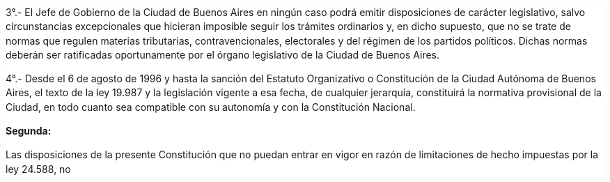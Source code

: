 3°.- El Jefe de Gobierno de la Ciudad de Buenos Aires en ningún caso
podrá emitir disposiciones de carácter legislativo, salvo circunstancias
excepcionales que hicieran imposible seguir los trámites ordinarios y,
en dicho supuesto, que no se trate de normas que regulen materias
tributarias, contravencionales, electorales y del régimen de los
partidos políticos. Dichas normas deberán ser ratificadas oportunamente
por el órgano legislativo de la Ciudad de Buenos Aires.

4°.- Desde el 6 de agosto de 1996 y hasta la sanción del Estatuto
Organizativo o Constitución de la Ciudad Autónoma de Buenos Aires, el
texto de la ley 19.987 y la legislación vigente a esa fecha, de
cualquier jerarquía, constituirá la normativa provisional de la Ciudad,
en todo cuanto sea compatible con su autonomía y con la Constitución
Nacional.

**Segunda:**

Las disposiciones de la presente Constitución que no puedan entrar en
vigor en razón de limitaciones de hecho impuestas por la ley 24.588, no
